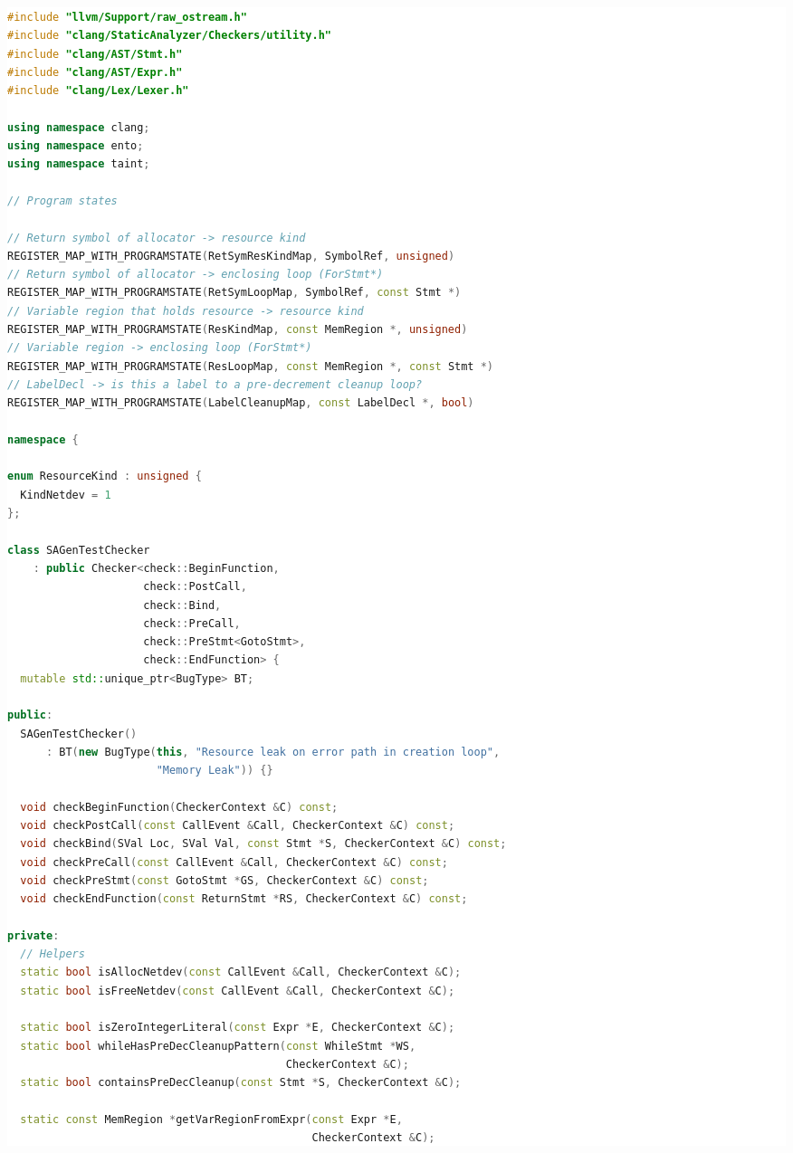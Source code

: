 ```cpp
#include "llvm/Support/raw_ostream.h"
#include "clang/StaticAnalyzer/Checkers/utility.h"
#include "clang/AST/Stmt.h"
#include "clang/AST/Expr.h"
#include "clang/Lex/Lexer.h"

using namespace clang;
using namespace ento;
using namespace taint;

// Program states

// Return symbol of allocator -> resource kind
REGISTER_MAP_WITH_PROGRAMSTATE(RetSymResKindMap, SymbolRef, unsigned)
// Return symbol of allocator -> enclosing loop (ForStmt*)
REGISTER_MAP_WITH_PROGRAMSTATE(RetSymLoopMap, SymbolRef, const Stmt *)
// Variable region that holds resource -> resource kind
REGISTER_MAP_WITH_PROGRAMSTATE(ResKindMap, const MemRegion *, unsigned)
// Variable region -> enclosing loop (ForStmt*)
REGISTER_MAP_WITH_PROGRAMSTATE(ResLoopMap, const MemRegion *, const Stmt *)
// LabelDecl -> is this a label to a pre-decrement cleanup loop?
REGISTER_MAP_WITH_PROGRAMSTATE(LabelCleanupMap, const LabelDecl *, bool)

namespace {

enum ResourceKind : unsigned {
  KindNetdev = 1
};

class SAGenTestChecker
    : public Checker<check::BeginFunction,
                     check::PostCall,
                     check::Bind,
                     check::PreCall,
                     check::PreStmt<GotoStmt>,
                     check::EndFunction> {
  mutable std::unique_ptr<BugType> BT;

public:
  SAGenTestChecker()
      : BT(new BugType(this, "Resource leak on error path in creation loop",
                       "Memory Leak")) {}

  void checkBeginFunction(CheckerContext &C) const;
  void checkPostCall(const CallEvent &Call, CheckerContext &C) const;
  void checkBind(SVal Loc, SVal Val, const Stmt *S, CheckerContext &C) const;
  void checkPreCall(const CallEvent &Call, CheckerContext &C) const;
  void checkPreStmt(const GotoStmt *GS, CheckerContext &C) const;
  void checkEndFunction(const ReturnStmt *RS, CheckerContext &C) const;

private:
  // Helpers
  static bool isAllocNetdev(const CallEvent &Call, CheckerContext &C);
  static bool isFreeNetdev(const CallEvent &Call, CheckerContext &C);

  static bool isZeroIntegerLiteral(const Expr *E, CheckerContext &C);
  static bool whileHasPreDecCleanupPattern(const WhileStmt *WS,
                                           CheckerContext &C);
  static bool containsPreDecCleanup(const Stmt *S, CheckerContext &C);

  static const MemRegion *getVarRegionFromExpr(const Expr *E,
                                               CheckerContext &C);

```
